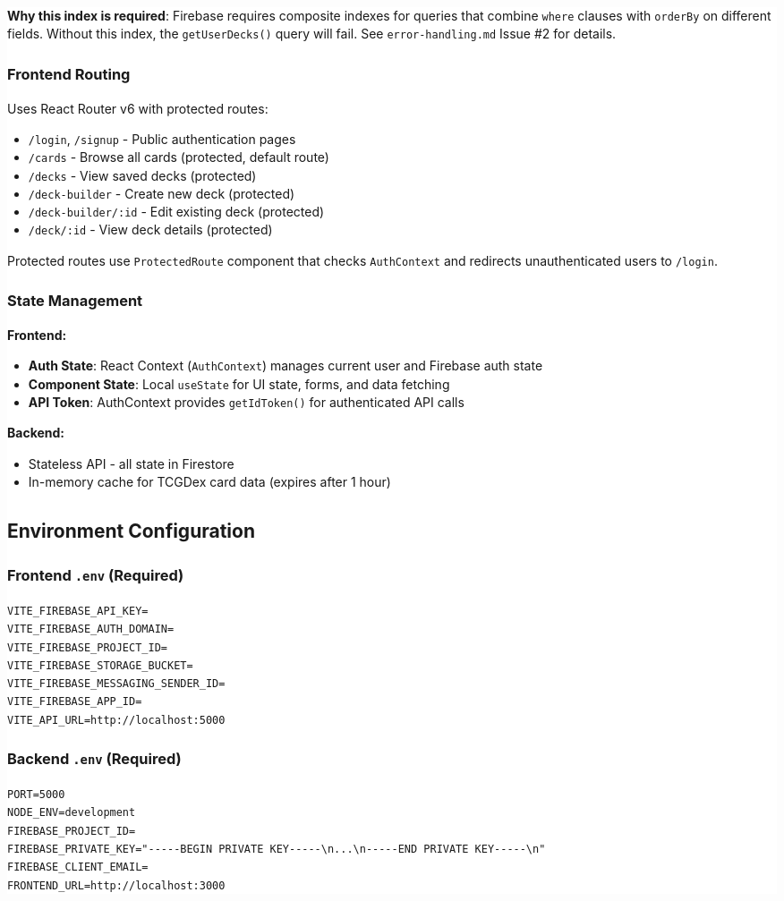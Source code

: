 **Why this index is required**: Firebase requires composite indexes for queries that combine `where` clauses with `orderBy` on different fields. Without this index, the `getUserDecks()` query will fail. See `error-handling.md` Issue #2 for details.

### Frontend Routing

Uses React Router v6 with protected routes:
- `/login`, `/signup` - Public authentication pages
- `/cards` - Browse all cards (protected, default route)
- `/decks` - View saved decks (protected)
- `/deck-builder` - Create new deck (protected)
- `/deck-builder/:id` - Edit existing deck (protected)
- `/deck/:id` - View deck details (protected)

Protected routes use `ProtectedRoute` component that checks `AuthContext` and redirects unauthenticated users to `/login`.

### State Management

**Frontend:**
- **Auth State**: React Context (`AuthContext`) manages current user and Firebase auth state
- **Component State**: Local `useState` for UI state, forms, and data fetching
- **API Token**: AuthContext provides `getIdToken()` for authenticated API calls

**Backend:**
- Stateless API - all state in Firestore
- In-memory cache for TCGDex card data (expires after 1 hour)

## Environment Configuration

### Frontend `.env` (Required)

```env
VITE_FIREBASE_API_KEY=
VITE_FIREBASE_AUTH_DOMAIN=
VITE_FIREBASE_PROJECT_ID=
VITE_FIREBASE_STORAGE_BUCKET=
VITE_FIREBASE_MESSAGING_SENDER_ID=
VITE_FIREBASE_APP_ID=
VITE_API_URL=http://localhost:5000
```

### Backend `.env` (Required)

```env
PORT=5000
NODE_ENV=development
FIREBASE_PROJECT_ID=
FIREBASE_PRIVATE_KEY="-----BEGIN PRIVATE KEY-----\n...\n-----END PRIVATE KEY-----\n"
FIREBASE_CLIENT_EMAIL=
FRONTEND_URL=http://localhost:3000
```
